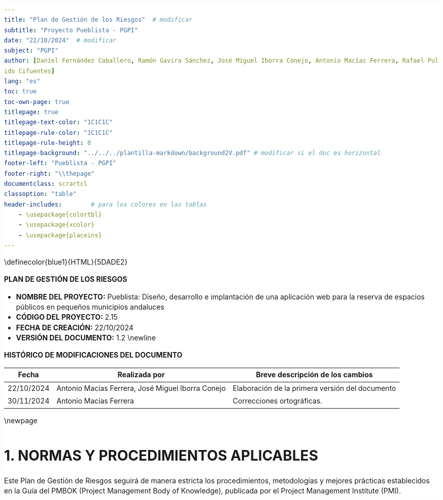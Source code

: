 ```yaml
---
title: "Plan de Gestión de los Riesgos"  # modificar
subtitle: "Proyecto Pueblista - PGPI"
date: "22/10/2024"  # modificar
subject: "PGPI"
author: [Daniel Fernández Caballero, Ramón Gavira Sánchez, José Miguel Iborra Conejo, Antonio Macías Ferrera, Rafael Pulido Cifuentes]
lang: "es"
toc: true
toc-own-page: true
titlepage: true
titlepage-text-color: "1C1C1C"
titlepage-rule-color: "1C1C1C"
titlepage-rule-height: 0
titlepage-background: "../../../plantilla-markdown/background2V.pdf" # modificar si el doc es horizontal
footer-left: "Pueblista - PGPI"
footer-right: "\\thepage"
documentclass: scrartcl
classoption: "table"        
header-includes:        # para los colores en las tablas
    - \usepackage{colortbl}
    - \usepackage{xcolor}
    - \usepackage{placeins}
---
```

\definecolor{blue1}{HTML}{5DADE2}

**PLAN DE GESTIÓN DE LOS RIESGOS**

- **NOMBRE DEL PROYECTO:** Pueblista: Diseño, desarrollo e implantación de una aplicación web para la reserva de espacios públicos en pequeños municipios andaluces
- **CÓDIGO DEL PROYECTO:** 2.15
- **FECHA DE CREACIÓN:** 22/10/2024
- **VERSIÓN DEL DOCUMENTO:** 1.2
 \newline

**HISTÓRICO DE MODIFICACIONES DEL DOCUMENTO**

| Fecha      | Realizada por                                      | Breve descripción de los cambios                  |
|------------|----------------------------------------------------|---------------------------------------------------|
| 22/10/2024 | Antonio Macías Ferrera, José Miguel Iborra Conejo  | Elaboración de la primera versión del documento   |
| 30/11/2024 | Antonio Macías Ferrera                             | Correcciones ortográficas.                        |

\newpage

# 1. NORMAS Y PROCEDIMIENTOS APLICABLES

Este Plan de Gestión de Riesgos seguirá de manera estricta los procedimientos, metodologías y mejores prácticas establecidos en la Guía del PMBOK (Project Management Body of Knowledge), publicada por el Project Management Institute (PMI).
